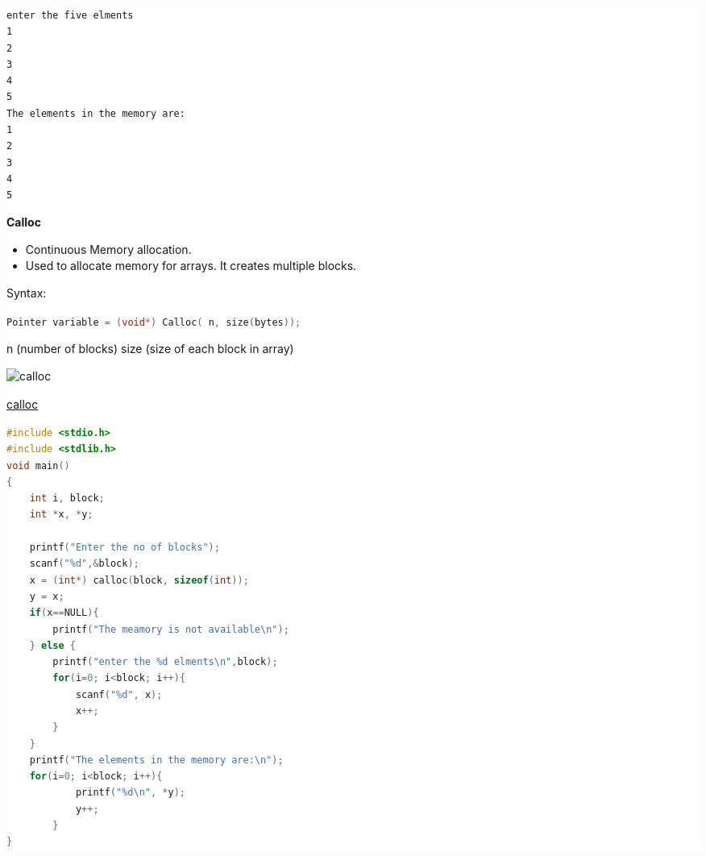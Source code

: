 ```
enter the five elments
1
2
3
4
5
The elements in the memory are:
1
2
3
4
5
```

**Calloc**

- Continuous Memory allocation.
- Used to allocate memory for arrays. It creates multiple blocks.

Syntax:

```c
Pointer variable = (void*) Calloc( n, size(bytes));
```

n (number of blocks)
size (size of each block in array)

![calloc](https://i.imgur.com/o617hoW.jpg[/img])

[calloc](calloc.c)

```c
#include <stdio.h>
#include <stdlib.h>
void main()
{
    int i, block;
    int *x, *y;

    printf("Enter the no of blocks");
    scanf("%d",&block);
    x = (int*) calloc(block, sizeof(int));
    y = x;
    if(x==NULL){
        printf("The meamory is not available\n");
    } else {
        printf("enter the %d elments\n",block);
        for(i=0; i<block; i++){
            scanf("%d", x);
            x++;
        }
    }
    printf("The elements in the memory are:\n");
    for(i=0; i<block; i++){
            printf("%d\n", *y);
            y++;
        }
}
```
